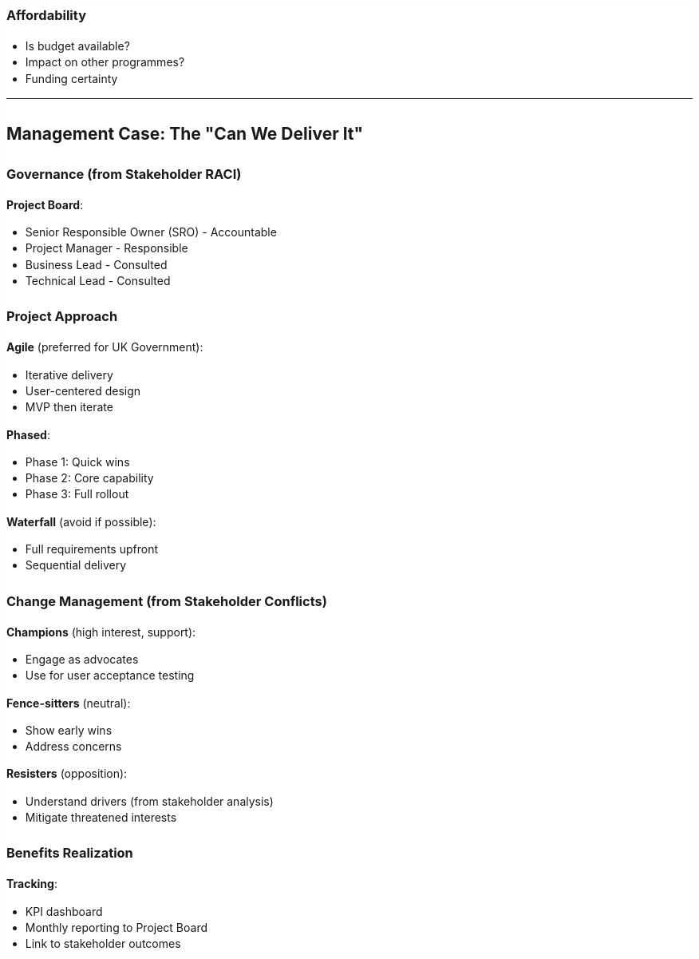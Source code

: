 ### Affordability
- Is budget available?
- Impact on other programmes?
- Funding certainty

---

## Management Case: The "Can We Deliver It"

### Governance (from Stakeholder RACI)

**Project Board**:
- Senior Responsible Owner (SRO) - Accountable
- Project Manager - Responsible
- Business Lead - Consulted
- Technical Lead - Consulted

### Project Approach

**Agile** (preferred for UK Government):
- Iterative delivery
- User-centered design
- MVP then iterate

**Phased**:
- Phase 1: Quick wins
- Phase 2: Core capability
- Phase 3: Full rollout

**Waterfall** (avoid if possible):
- Full requirements upfront
- Sequential delivery

### Change Management (from Stakeholder Conflicts)

**Champions** (high interest, support):
- Engage as advocates
- Use for user acceptance testing

**Fence-sitters** (neutral):
- Show early wins
- Address concerns

**Resisters** (opposition):
- Understand drivers (from stakeholder analysis)
- Mitigate threatened interests

### Benefits Realization

**Tracking**:
- KPI dashboard
- Monthly reporting to Project Board
- Link to stakeholder outcomes
